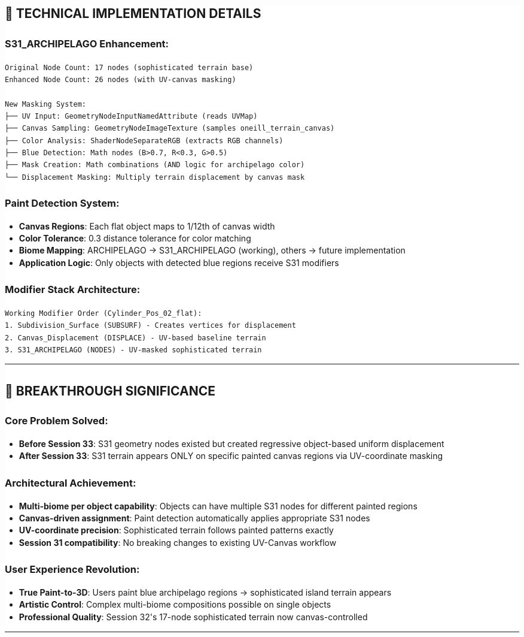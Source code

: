 
## 🔧 **TECHNICAL IMPLEMENTATION DETAILS**

### **S31_ARCHIPELAGO Enhancement**:
```
Original Node Count: 17 nodes (sophisticated terrain base)
Enhanced Node Count: 26 nodes (with UV-canvas masking)

New Masking System:
├── UV Input: GeometryNodeInputNamedAttribute (reads UVMap)
├── Canvas Sampling: GeometryNodeImageTexture (samples oneill_terrain_canvas)  
├── Color Analysis: ShaderNodeSeparateRGB (extracts RGB channels)
├── Blue Detection: Math nodes (B>0.7, R<0.3, G>0.5)
├── Mask Creation: Math combinations (AND logic for archipelago color)
└── Displacement Masking: Multiply terrain displacement by canvas mask
```

### **Paint Detection System**:
- **Canvas Regions**: Each flat object maps to 1/12th of canvas width
- **Color Tolerance**: 0.3 distance tolerance for color matching  
- **Biome Mapping**: ARCHIPELAGO → S31_ARCHIPELAGO (working), others → future implementation
- **Application Logic**: Only objects with detected blue regions receive S31 modifiers

### **Modifier Stack Architecture**:
```
Working Modifier Order (Cylinder_Pos_02_flat):
1. Subdivision_Surface (SUBSURF) - Creates vertices for displacement
2. Canvas_Displacement (DISPLACE) - UV-based baseline terrain
3. S31_ARCHIPELAGO (NODES) - UV-masked sophisticated terrain
```

---

## 🎯 **BREAKTHROUGH SIGNIFICANCE**

### **Core Problem Solved**:
- **Before Session 33**: S31 geometry nodes existed but created regressive object-based uniform displacement
- **After Session 33**: S31 terrain appears ONLY on specific painted canvas regions via UV-coordinate masking

### **Architectural Achievement**:
- **Multi-biome per object capability**: Objects can have multiple S31 nodes for different painted regions
- **Canvas-driven assignment**: Paint detection automatically applies appropriate S31 nodes
- **UV-coordinate precision**: Sophisticated terrain follows painted patterns exactly
- **Session 31 compatibility**: No breaking changes to existing UV-Canvas workflow

### **User Experience Revolution**:
- **True Paint-to-3D**: Users paint blue archipelago regions → sophisticated island terrain appears
- **Artistic Control**: Complex multi-biome compositions possible on single objects
- **Professional Quality**: Session 32's 17-node sophisticated terrain now canvas-controlled

---
